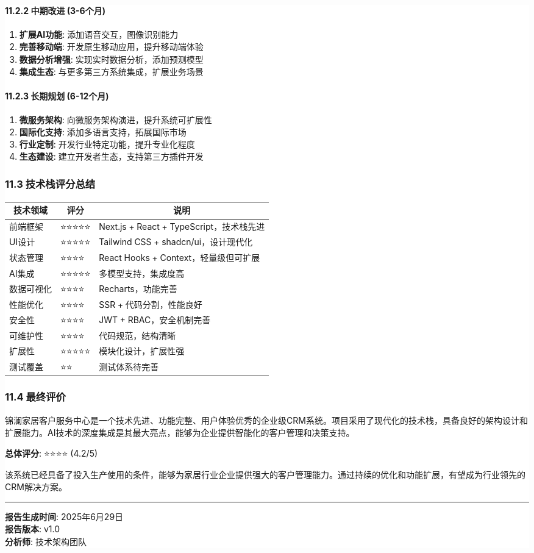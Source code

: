 #### 11.2.2 中期改进 (3-6个月)
1. **扩展AI功能**: 添加语音交互，图像识别能力
2. **完善移动端**: 开发原生移动应用，提升移动端体验
3. **数据分析增强**: 实现实时数据分析，添加预测模型
4. **集成生态**: 与更多第三方系统集成，扩展业务场景

#### 11.2.3 长期规划 (6-12个月)
1. **微服务架构**: 向微服务架构演进，提升系统可扩展性
2. **国际化支持**: 添加多语言支持，拓展国际市场
3. **行业定制**: 开发行业特定功能，提升专业化程度
4. **生态建设**: 建立开发者生态，支持第三方插件开发

### 11.3 技术栈评分总结

| 技术领域 | 评分 | 说明 |
|---------|------|------|
| 前端框架 | ⭐⭐⭐⭐⭐ | Next.js + React + TypeScript，技术栈先进 |
| UI设计 | ⭐⭐⭐⭐⭐ | Tailwind CSS + shadcn/ui，设计现代化 |
| 状态管理 | ⭐⭐⭐⭐ | React Hooks + Context，轻量级但可扩展 |
| AI集成 | ⭐⭐⭐⭐⭐ | 多模型支持，集成度高 |
| 数据可视化 | ⭐⭐⭐⭐ | Recharts，功能完善 |
| 性能优化 | ⭐⭐⭐⭐ | SSR + 代码分割，性能良好 |
| 安全性 | ⭐⭐⭐⭐ | JWT + RBAC，安全机制完善 |
| 可维护性 | ⭐⭐⭐⭐ | 代码规范，结构清晰 |
| 扩展性 | ⭐⭐⭐⭐⭐ | 模块化设计，扩展性强 |
| 测试覆盖 | ⭐⭐ | 测试体系待完善 |

### 11.4 最终评价

锦澜家居客户服务中心是一个技术先进、功能完整、用户体验优秀的企业级CRM系统。项目采用了现代化的技术栈，具备良好的架构设计和扩展能力。AI技术的深度集成是其最大亮点，能够为企业提供智能化的客户管理和决策支持。

**总体评分**: ⭐⭐⭐⭐ (4.2/5)

该系统已经具备了投入生产使用的条件，能够为家居行业企业提供强大的客户管理能力。通过持续的优化和功能扩展，有望成为行业领先的CRM解决方案。

---

**报告生成时间**: 2025年6月29日  
**报告版本**: v1.0  
**分析师**: 技术架构团队

